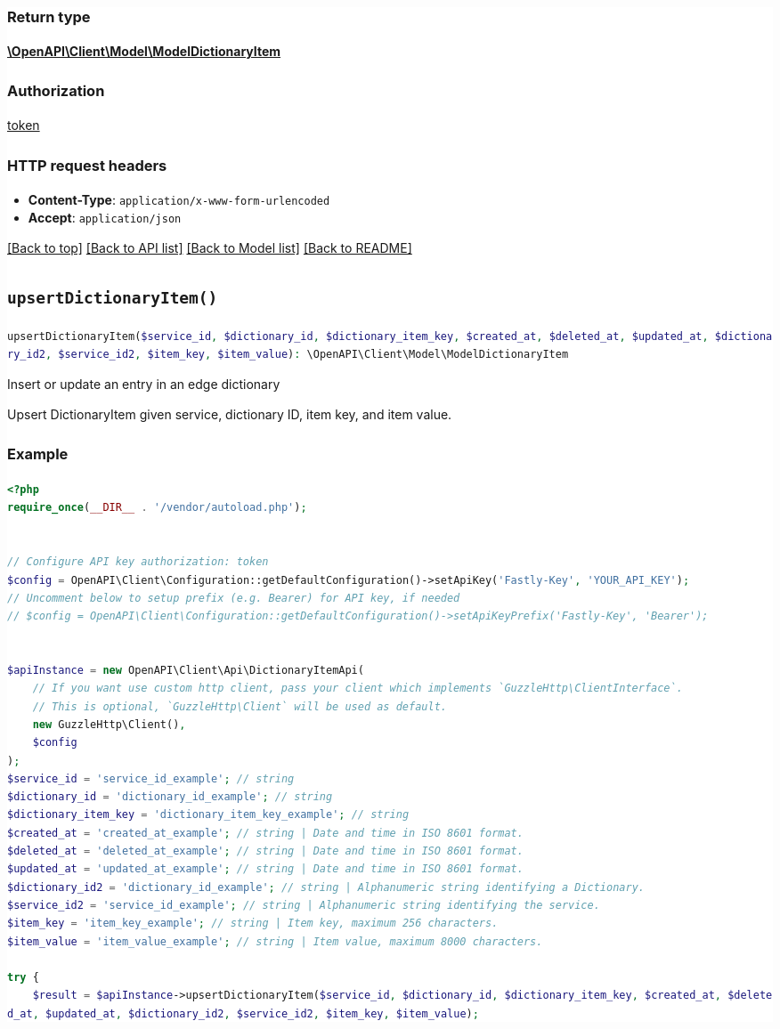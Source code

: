 ### Return type

[**\OpenAPI\Client\Model\ModelDictionaryItem**](../Model/ModelDictionaryItem.md)

### Authorization

[token](../../README.md#token)

### HTTP request headers

- **Content-Type**: `application/x-www-form-urlencoded`
- **Accept**: `application/json`

[[Back to top]](#) [[Back to API list]](../../README.md#endpoints)
[[Back to Model list]](../../README.md#models)
[[Back to README]](../../README.md)

## `upsertDictionaryItem()`

```php
upsertDictionaryItem($service_id, $dictionary_id, $dictionary_item_key, $created_at, $deleted_at, $updated_at, $dictionary_id2, $service_id2, $item_key, $item_value): \OpenAPI\Client\Model\ModelDictionaryItem
```

Insert or update an entry in an edge dictionary

Upsert DictionaryItem given service, dictionary ID, item key, and item value.

### Example

```php
<?php
require_once(__DIR__ . '/vendor/autoload.php');


// Configure API key authorization: token
$config = OpenAPI\Client\Configuration::getDefaultConfiguration()->setApiKey('Fastly-Key', 'YOUR_API_KEY');
// Uncomment below to setup prefix (e.g. Bearer) for API key, if needed
// $config = OpenAPI\Client\Configuration::getDefaultConfiguration()->setApiKeyPrefix('Fastly-Key', 'Bearer');


$apiInstance = new OpenAPI\Client\Api\DictionaryItemApi(
    // If you want use custom http client, pass your client which implements `GuzzleHttp\ClientInterface`.
    // This is optional, `GuzzleHttp\Client` will be used as default.
    new GuzzleHttp\Client(),
    $config
);
$service_id = 'service_id_example'; // string
$dictionary_id = 'dictionary_id_example'; // string
$dictionary_item_key = 'dictionary_item_key_example'; // string
$created_at = 'created_at_example'; // string | Date and time in ISO 8601 format.
$deleted_at = 'deleted_at_example'; // string | Date and time in ISO 8601 format.
$updated_at = 'updated_at_example'; // string | Date and time in ISO 8601 format.
$dictionary_id2 = 'dictionary_id_example'; // string | Alphanumeric string identifying a Dictionary.
$service_id2 = 'service_id_example'; // string | Alphanumeric string identifying the service.
$item_key = 'item_key_example'; // string | Item key, maximum 256 characters.
$item_value = 'item_value_example'; // string | Item value, maximum 8000 characters.

try {
    $result = $apiInstance->upsertDictionaryItem($service_id, $dictionary_id, $dictionary_item_key, $created_at, $deleted_at, $updated_at, $dictionary_id2, $service_id2, $item_key, $item_value);
```